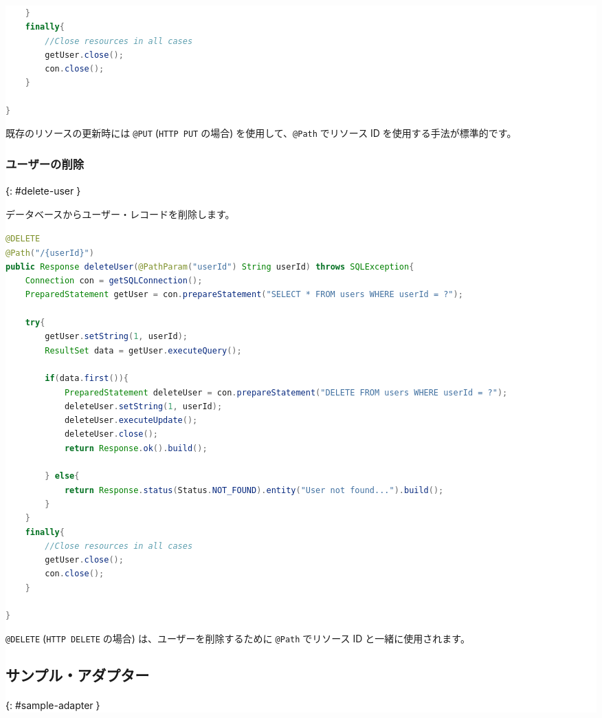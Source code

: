 ```java
    }
    finally{
        //Close resources in all cases
        getUser.close();
        con.close();
    }

}
```

既存のリソースの更新時には `@PUT` (`HTTP PUT` の場合) を使用して、`@Path` でリソース ID を使用する手法が標準的です。

### ユーザーの削除
{: #delete-user }

データベースからユーザー・レコードを削除します。

```java
@DELETE
@Path("/{userId}")
public Response deleteUser(@PathParam("userId") String userId) throws SQLException{
    Connection con = getSQLConnection();
    PreparedStatement getUser = con.prepareStatement("SELECT * FROM users WHERE userId = ?");

    try{
        getUser.setString(1, userId);
        ResultSet data = getUser.executeQuery();

        if(data.first()){
            PreparedStatement deleteUser = con.prepareStatement("DELETE FROM users WHERE userId = ?");
            deleteUser.setString(1, userId);
            deleteUser.executeUpdate();
            deleteUser.close();
            return Response.ok().build();

        } else{
            return Response.status(Status.NOT_FOUND).entity("User not found...").build();
        }
    }
    finally{
        //Close resources in all cases
        getUser.close();
        con.close();
    }

}
```

`@DELETE` (`HTTP DELETE` の場合) は、ユーザーを削除するために `@Path` でリソース ID と一緒に使用されます。

## サンプル・アダプター
{: #sample-adapter }
